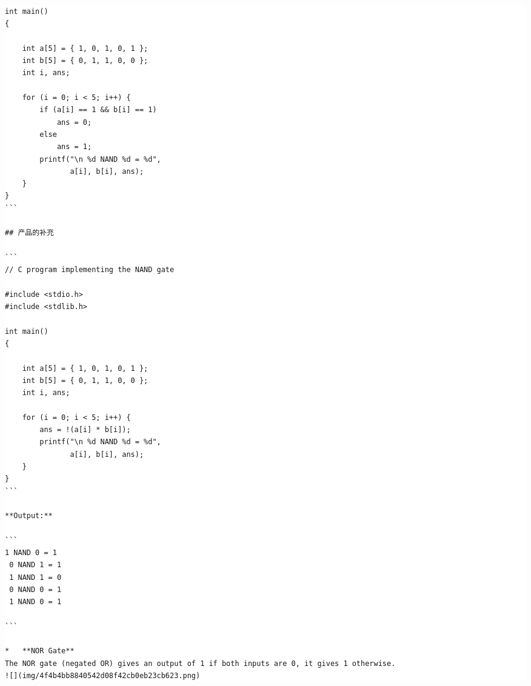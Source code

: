     int main()
    {

        int a[5] = { 1, 0, 1, 0, 1 };
        int b[5] = { 0, 1, 1, 0, 0 };
        int i, ans;

        for (i = 0; i < 5; i++) {
            if (a[i] == 1 && b[i] == 1)
                ans = 0;
            else
                ans = 1;
            printf("\n %d NAND %d = %d",
                   a[i], b[i], ans);
        }
    }
    ```

    ## 产品的补充

    ```
    // C program implementing the NAND gate

    #include <stdio.h>
    #include <stdlib.h>

    int main()
    {

        int a[5] = { 1, 0, 1, 0, 1 };
        int b[5] = { 0, 1, 1, 0, 0 };
        int i, ans;

        for (i = 0; i < 5; i++) {
            ans = !(a[i] * b[i]);
            printf("\n %d NAND %d = %d",
                   a[i], b[i], ans);
        }
    }
    ```

    **Output:**

    ```
    1 NAND 0 = 1
     0 NAND 1 = 1
     1 NAND 1 = 0
     0 NAND 0 = 1
     1 NAND 0 = 1

    ```

    *   **NOR Gate**
    The NOR gate (negated OR) gives an output of 1 if both inputs are 0, it gives 1 otherwise.
    ![](img/4f4b4bb8840542d08f42cb0eb23cb623.png)
